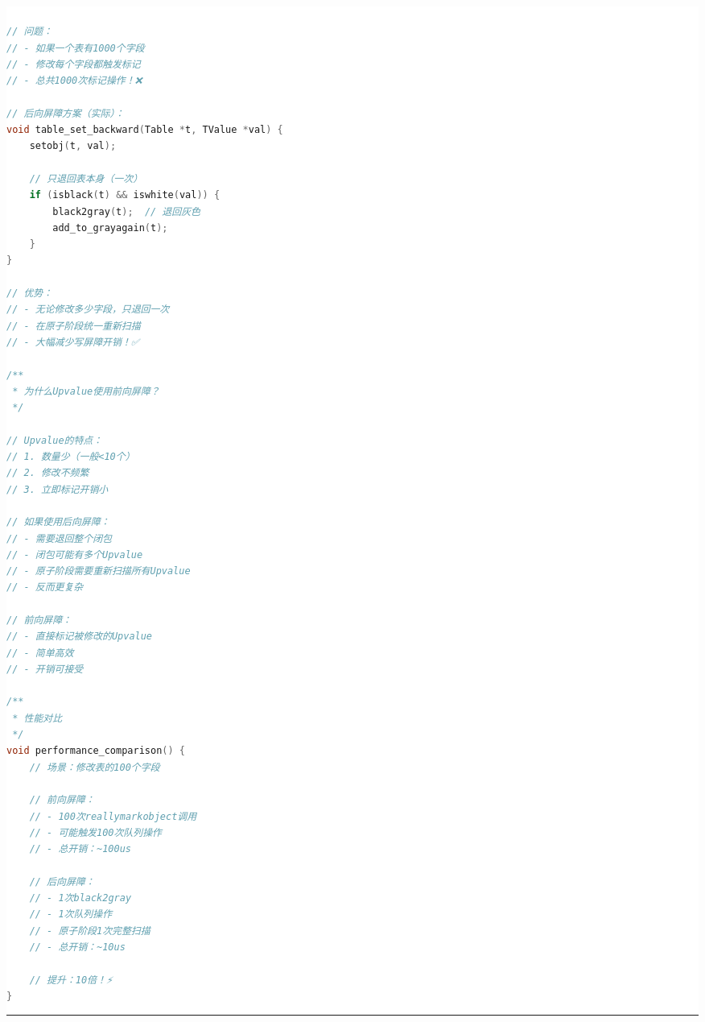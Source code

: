 ```c

// 问题：
// - 如果一个表有1000个字段
// - 修改每个字段都触发标记
// - 总共1000次标记操作！❌

// 后向屏障方案（实际）：
void table_set_backward(Table *t, TValue *val) {
    setobj(t, val);
    
    // 只退回表本身（一次）
    if (isblack(t) && iswhite(val)) {
        black2gray(t);  // 退回灰色
        add_to_grayagain(t);
    }
}

// 优势：
// - 无论修改多少字段，只退回一次
// - 在原子阶段统一重新扫描
// - 大幅减少写屏障开销！✅

/**
 * 为什么Upvalue使用前向屏障？
 */

// Upvalue的特点：
// 1. 数量少（一般<10个）
// 2. 修改不频繁
// 3. 立即标记开销小

// 如果使用后向屏障：
// - 需要退回整个闭包
// - 闭包可能有多个Upvalue
// - 原子阶段需要重新扫描所有Upvalue
// - 反而更复杂

// 前向屏障：
// - 直接标记被修改的Upvalue
// - 简单高效
// - 开销可接受

/**
 * 性能对比
 */
void performance_comparison() {
    // 场景：修改表的100个字段
    
    // 前向屏障：
    // - 100次reallymarkobject调用
    // - 可能触发100次队列操作
    // - 总开销：~100us
    
    // 后向屏障：
    // - 1次black2gray
    // - 1次队列操作
    // - 原子阶段1次完整扫描
    // - 总开销：~10us
    
    // 提升：10倍！⚡
}
```

---
